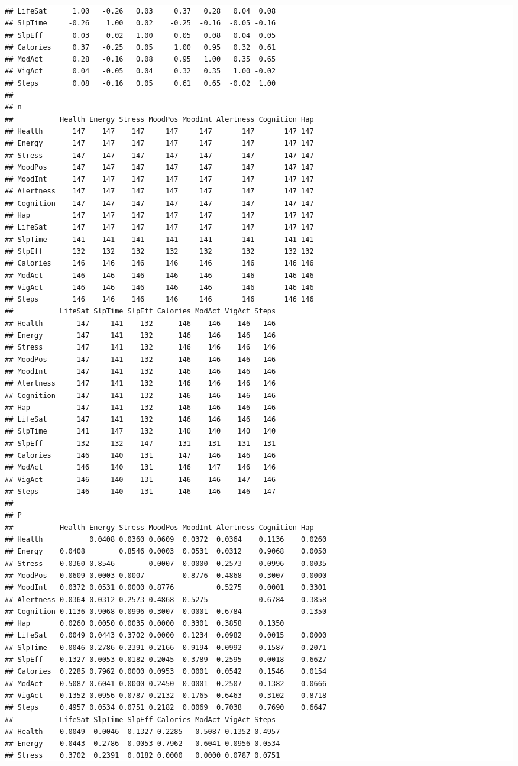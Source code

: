 ```
## LifeSat      1.00   -0.26   0.03     0.37   0.28   0.04  0.08
## SlpTime     -0.26    1.00   0.02    -0.25  -0.16  -0.05 -0.16
## SlpEff       0.03    0.02   1.00     0.05   0.08   0.04  0.05
## Calories     0.37   -0.25   0.05     1.00   0.95   0.32  0.61
## ModAct       0.28   -0.16   0.08     0.95   1.00   0.35  0.65
## VigAct       0.04   -0.05   0.04     0.32   0.35   1.00 -0.02
## Steps        0.08   -0.16   0.05     0.61   0.65  -0.02  1.00
## 
## n
##           Health Energy Stress MoodPos MoodInt Alertness Cognition Hap
## Health       147    147    147     147     147       147       147 147
## Energy       147    147    147     147     147       147       147 147
## Stress       147    147    147     147     147       147       147 147
## MoodPos      147    147    147     147     147       147       147 147
## MoodInt      147    147    147     147     147       147       147 147
## Alertness    147    147    147     147     147       147       147 147
## Cognition    147    147    147     147     147       147       147 147
## Hap          147    147    147     147     147       147       147 147
## LifeSat      147    147    147     147     147       147       147 147
## SlpTime      141    141    141     141     141       141       141 141
## SlpEff       132    132    132     132     132       132       132 132
## Calories     146    146    146     146     146       146       146 146
## ModAct       146    146    146     146     146       146       146 146
## VigAct       146    146    146     146     146       146       146 146
## Steps        146    146    146     146     146       146       146 146
##           LifeSat SlpTime SlpEff Calories ModAct VigAct Steps
## Health        147     141    132      146    146    146   146
## Energy        147     141    132      146    146    146   146
## Stress        147     141    132      146    146    146   146
## MoodPos       147     141    132      146    146    146   146
## MoodInt       147     141    132      146    146    146   146
## Alertness     147     141    132      146    146    146   146
## Cognition     147     141    132      146    146    146   146
## Hap           147     141    132      146    146    146   146
## LifeSat       147     141    132      146    146    146   146
## SlpTime       141     147    132      140    140    140   140
## SlpEff        132     132    147      131    131    131   131
## Calories      146     140    131      147    146    146   146
## ModAct        146     140    131      146    147    146   146
## VigAct        146     140    131      146    146    147   146
## Steps         146     140    131      146    146    146   147
## 
## P
##           Health Energy Stress MoodPos MoodInt Alertness Cognition Hap   
## Health           0.0408 0.0360 0.0609  0.0372  0.0364    0.1136    0.0260
## Energy    0.0408        0.8546 0.0003  0.0531  0.0312    0.9068    0.0050
## Stress    0.0360 0.8546        0.0007  0.0000  0.2573    0.0996    0.0035
## MoodPos   0.0609 0.0003 0.0007         0.8776  0.4868    0.3007    0.0000
## MoodInt   0.0372 0.0531 0.0000 0.8776          0.5275    0.0001    0.3301
## Alertness 0.0364 0.0312 0.2573 0.4868  0.5275            0.6784    0.3858
## Cognition 0.1136 0.9068 0.0996 0.3007  0.0001  0.6784              0.1350
## Hap       0.0260 0.0050 0.0035 0.0000  0.3301  0.3858    0.1350          
## LifeSat   0.0049 0.0443 0.3702 0.0000  0.1234  0.0982    0.0015    0.0000
## SlpTime   0.0046 0.2786 0.2391 0.2166  0.9194  0.0992    0.1587    0.2071
## SlpEff    0.1327 0.0053 0.0182 0.2045  0.3789  0.2595    0.0018    0.6627
## Calories  0.2285 0.7962 0.0000 0.0953  0.0001  0.0542    0.1546    0.0154
## ModAct    0.5087 0.6041 0.0000 0.2450  0.0001  0.2507    0.1382    0.0666
## VigAct    0.1352 0.0956 0.0787 0.2132  0.1765  0.6463    0.3102    0.8718
## Steps     0.4957 0.0534 0.0751 0.2182  0.0069  0.7038    0.7690    0.6647
##           LifeSat SlpTime SlpEff Calories ModAct VigAct Steps 
## Health    0.0049  0.0046  0.1327 0.2285   0.5087 0.1352 0.4957
## Energy    0.0443  0.2786  0.0053 0.7962   0.6041 0.0956 0.0534
## Stress    0.3702  0.2391  0.0182 0.0000   0.0000 0.0787 0.0751
```